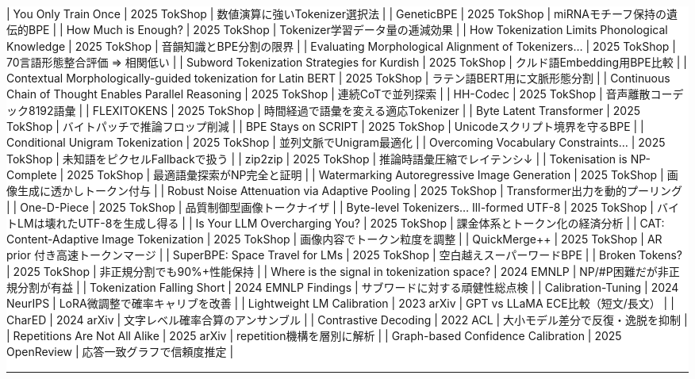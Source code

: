 | You Only Train Once | 2025 TokShop | 数値演算に強いTokenizer選択法 |
| GeneticBPE | 2025 TokShop | miRNAモチーフ保持の遺伝的BPE |
| How Much is Enough? | 2025 TokShop | Tokenizer学習データ量の逓減効果 |
| How Tokenization Limits Phonological Knowledge | 2025 TokShop | 音韻知識とBPE分割の限界 |
| Evaluating Morphological Alignment of Tokenizers… | 2025 TokShop | 70言語形態整合評価 ⇒ 相関低い |
| Subword Tokenization Strategies for Kurdish | 2025 TokShop | クルド語Embedding用BPE比較 |
| Contextual Morphologically-guided tokenization for Latin BERT | 2025 TokShop | ラテン語BERT用に文脈形態分割 |
| Continuous Chain of Thought Enables Parallel Reasoning | 2025 TokShop | 連続CoTで並列探索 |
| HH-Codec | 2025 TokShop | 音声離散コーデック8192語彙 |
| FLEXITOKENS | 2025 TokShop | 時間経過で語彙を変える適応Tokenizer |
| Byte Latent Transformer | 2025 TokShop | バイトパッチで推論フロップ削減 |
| BPE Stays on SCRIPT | 2025 TokShop | Unicodeスクリプト境界を守るBPE |
| Conditional Unigram Tokenization | 2025 TokShop | 並列文脈でUnigram最適化 |
| Overcoming Vocabulary Constraints… | 2025 TokShop | 未知語をピクセルFallbackで扱う |
| zip2zip | 2025 TokShop | 推論時語彙圧縮でレイテンシ↓ |
| Tokenisation is NP-Complete | 2025 TokShop | 最適語彙探索がNP完全と証明 |
| Watermarking Autoregressive Image Generation | 2025 TokShop | 画像生成に透かしトークン付与 |
| Robust Noise Attenuation via Adaptive Pooling | 2025 TokShop | Transformer出力を動的プーリング |
| One-D-Piece | 2025 TokShop | 品質制御型画像トークナイザ |
| Byte-level Tokenizers… Ill-formed UTF-8 | 2025 TokShop | バイトLMは壊れたUTF-8を生成し得る |
| Is Your LLM Overcharging You? | 2025 TokShop | 課金体系とトークン化の経済分析 |
| CAT: Content-Adaptive Image Tokenization | 2025 TokShop | 画像内容でトークン粒度を調整 |
| QuickMerge++ | 2025 TokShop | AR prior 付き高速トークンマージ |
| SuperBPE: Space Travel for LMs | 2025 TokShop | 空白越えスーパーワードBPE |
| Broken Tokens? | 2025 TokShop | 非正規分割でも90%+性能保持 |
| Where is the signal in tokenization space? | 2024 EMNLP | NP/#P困難だが非正規分割が有益 |
| Tokenization Falling Short | 2024 EMNLP Findings | サブワードに対する頑健性総点検 |
| Calibration-Tuning | 2024 NeurIPS | LoRA微調整で確率キャリブを改善 |
| Lightweight LM Calibration | 2023 arXiv | GPT vs LLaMA ECE比較（短文/長文） |
| CharED | 2024 arXiv | 文字レベル確率合算のアンサンブル |
| Contrastive Decoding | 2022 ACL | 大小モデル差分で反復・逸脱を抑制 |
| Repetitions Are Not All Alike | 2025 arXiv | repetition機構を層別に解析 |
| Graph-based Confidence Calibration | 2025 OpenReview | 応答一致グラフで信頼度推定 |

---
